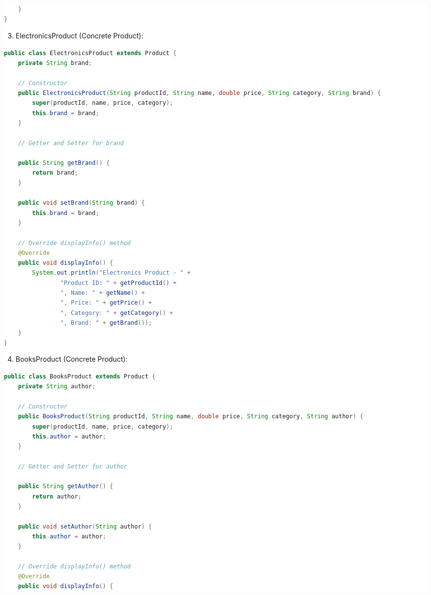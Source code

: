 ```java
    }
}
```

3. ElectronicsProduct (Concrete Product):
```java
public class ElectronicsProduct extends Product {
    private String brand;

    // Constructor
    public ElectronicsProduct(String productId, String name, double price, String category, String brand) {
        super(productId, name, price, category);
        this.brand = brand;
    }

    // Getter and Setter for brand

    public String getBrand() {
        return brand;
    }

    public void setBrand(String brand) {
        this.brand = brand;
    }

    // Override displayInfo() method
    @Override
    public void displayInfo() {
        System.out.println("Electronics Product - " +
                "Product ID: " + getProductId() +
                ", Name: " + getName() +
                ", Price: " + getPrice() +
                ", Category: " + getCategory() +
                ", Brand: " + getBrand());
    }
}
```

4. BooksProduct (Concrete Product):
```java
public class BooksProduct extends Product {
    private String author;

    // Constructor
    public BooksProduct(String productId, String name, double price, String category, String author) {
        super(productId, name, price, category);
        this.author = author;
    }

    // Getter and Setter for author

    public String getAuthor() {
        return author;
    }

    public void setAuthor(String author) {
        this.author = author;
    }

    // Override displayInfo() method
    @Override
    public void displayInfo() {
```